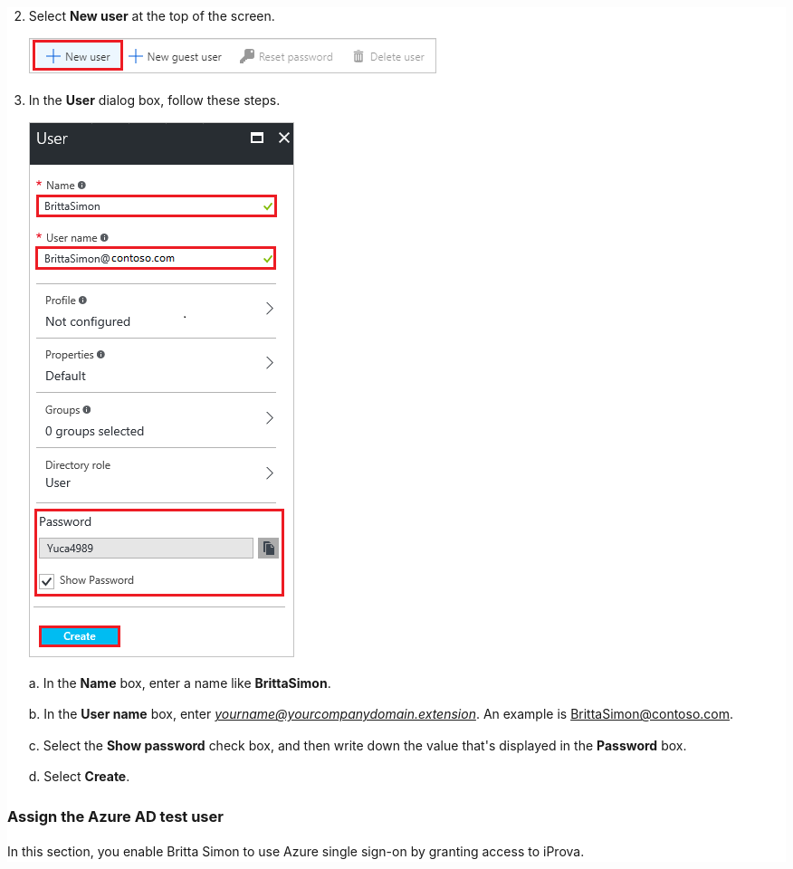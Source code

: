 2. Select **New user** at the top of the screen.

    ![New user button](common/new-user.png)

3. In the **User** dialog box, follow these steps.

    ![The User dialog box](common/user-properties.png)

    a. In the **Name** box, enter a name like **BrittaSimon**.
  
    b. In the **User name** box, enter *yourname@yourcompanydomain.extension*. 
    An example is BrittaSimon@contoso.com.

    c. Select the **Show password** check box, and then write down the value that's displayed in the **Password** box.

    d. Select **Create**.

### Assign the Azure AD test user

In this section, you enable Britta Simon to use Azure single sign-on by granting access to iProva.
